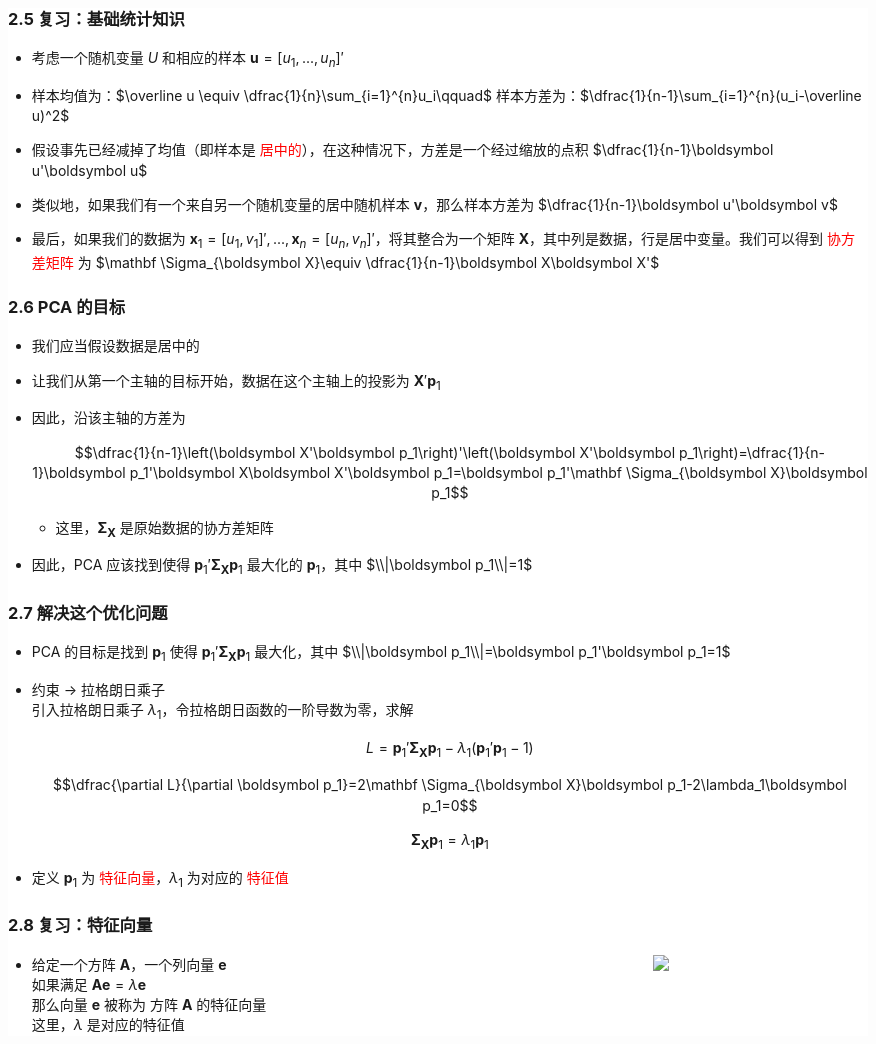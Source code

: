 ### 2.5 复习：基础统计知识
* 考虑一个随机变量 $U$ 和相应的样本 $\boldsymbol u=[u_1,...,u_n]'$  

* 样本均值为：$\overline u \equiv \dfrac{1}{n}\sum_{i=1}^{n}u_i\qquad$ 样本方差为：$\dfrac{1}{n-1}\sum_{i=1}^{n}(u_i-\overline u)^2$  

* 假设事先已经减掉了均值（即样本是 <span style="color:red">居中的</span>），在这种情况下，方差是一个经过缩放的点积 $\dfrac{1}{n-1}\boldsymbol u'\boldsymbol u$  

* 类似地，如果我们有一个来自另一个随机变量的居中随机样本 $\boldsymbol v$，那么样本方差为 $\dfrac{1}{n-1}\boldsymbol u'\boldsymbol v$  

* 最后，如果我们的数据为 $\boldsymbol x_1=[u_1,v_1]',...,\boldsymbol x_n=[u_n,v_n]'$，将其整合为一个矩阵 $\boldsymbol X$，其中列是数据，行是居中变量。我们可以得到 <span style="color:red">协方差矩阵</span> 为 $\mathbf \Sigma_{\boldsymbol X}\equiv \dfrac{1}{n-1}\boldsymbol X\boldsymbol X'$  

### 2.6 PCA 的目标
* 我们应当假设数据是居中的
* 让我们从第一个主轴的目标开始，数据在这个主轴上的投影为 $\boldsymbol X'\boldsymbol p_1$
* 因此，沿该主轴的方差为
  
  $$\dfrac{1}{n-1}\left(\boldsymbol X'\boldsymbol p_1\right)'\left(\boldsymbol X'\boldsymbol p_1\right)=\dfrac{1}{n-1}\boldsymbol p_1'\boldsymbol X\boldsymbol X'\boldsymbol p_1=\boldsymbol p_1'\mathbf \Sigma_{\boldsymbol X}\boldsymbol p_1$$

  * 这里，$\mathbf \Sigma_{\boldsymbol X}$ 是原始数据的协方差矩阵
* 因此，PCA 应该找到使得 $\boldsymbol p_1'\mathbf \Sigma_{\boldsymbol X}\boldsymbol p_1$ 最大化的 $\boldsymbol p_1$，其中 $\\|\boldsymbol p_1\\|=1$

### 2.7 解决这个优化问题
* PCA 的目标是找到 $\boldsymbol p_1$ 使得 $\boldsymbol p_1'\mathbf \Sigma_{\boldsymbol X}\boldsymbol p_1$ 最大化，其中 $\\|\boldsymbol p_1\\|=\boldsymbol p_1'\boldsymbol p_1=1$  

* 约束 $\to$ 拉格朗日乘子  
  引入拉格朗日乘子 $\lambda_1$，令拉格朗日函数的一阶导数为零，求解

  $$L=\boldsymbol p_1'\mathbf \Sigma_{\boldsymbol X}\boldsymbol p_1-\lambda_1(\boldsymbol p_1'\boldsymbol p_1-1)$$

  $$\dfrac{\partial L}{\partial \boldsymbol p_1}=2\mathbf \Sigma_{\boldsymbol X}\boldsymbol p_1-2\lambda_1\boldsymbol p_1=0$$

  $$\mathbf \Sigma_{\boldsymbol X}\boldsymbol p_1=\lambda_1\boldsymbol p_1$$  

* 定义 $\boldsymbol p_1$ 为 <span style="color:red">特征向量</span>，$\lambda_1$ 为对应的 <span style="color:red">特征值</span>

### 2.8 复习：特征向量

<img src="http://andy-blog.oss-cn-beijing.aliyuncs.com/blog/2020-02-27-WX20200227-174345%402x.png" width="25%" align="right">

* 给定一个方阵 $\boldsymbol A$，一个列向量 $\boldsymbol e$  
  如果满足 $\boldsymbol {Ae}=\lambda \boldsymbol e$  
  那么向量 $\boldsymbol e$ 被称为 方阵 $\boldsymbol A$ 的特征向量  
  这里，$\lambda$ 是对应的特征值

